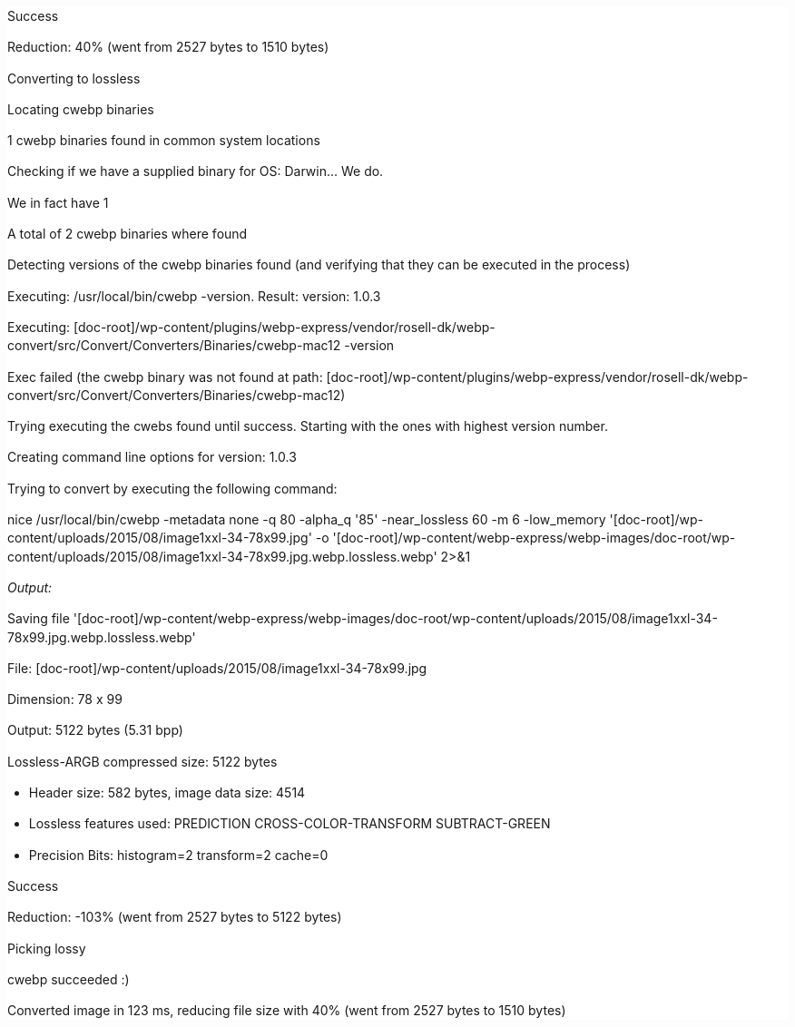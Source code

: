 Success

Reduction: 40% (went from 2527 bytes to 1510 bytes)


Converting to lossless

Locating cwebp binaries

1 cwebp binaries found in common system locations

Checking if we have a supplied binary for OS: Darwin... We do.

We in fact have 1

A total of 2 cwebp binaries where found

Detecting versions of the cwebp binaries found (and verifying that they can be executed in the process)

Executing: /usr/local/bin/cwebp -version. Result: version: 1.0.3

Executing: [doc-root]/wp-content/plugins/webp-express/vendor/rosell-dk/webp-convert/src/Convert/Converters/Binaries/cwebp-mac12 -version

Exec failed (the cwebp binary was not found at path: [doc-root]/wp-content/plugins/webp-express/vendor/rosell-dk/webp-convert/src/Convert/Converters/Binaries/cwebp-mac12)

Trying executing the cwebs found until success. Starting with the ones with highest version number.

Creating command line options for version: 1.0.3

Trying to convert by executing the following command:

nice /usr/local/bin/cwebp -metadata none -q 80 -alpha_q '85' -near_lossless 60 -m 6 -low_memory '[doc-root]/wp-content/uploads/2015/08/image1xxl-34-78x99.jpg' -o '[doc-root]/wp-content/webp-express/webp-images/doc-root/wp-content/uploads/2015/08/image1xxl-34-78x99.jpg.webp.lossless.webp' 2>&1


*Output:* 

Saving file '[doc-root]/wp-content/webp-express/webp-images/doc-root/wp-content/uploads/2015/08/image1xxl-34-78x99.jpg.webp.lossless.webp'

File:      [doc-root]/wp-content/uploads/2015/08/image1xxl-34-78x99.jpg

Dimension: 78 x 99

Output:    5122 bytes (5.31 bpp)

Lossless-ARGB compressed size: 5122 bytes

  * Header size: 582 bytes, image data size: 4514

  * Lossless features used: PREDICTION CROSS-COLOR-TRANSFORM SUBTRACT-GREEN

  * Precision Bits: histogram=2 transform=2 cache=0


Success

Reduction: -103% (went from 2527 bytes to 5122 bytes)


Picking lossy

cwebp succeeded :)


Converted image in 123 ms, reducing file size with 40% (went from 2527 bytes to 1510 bytes)

